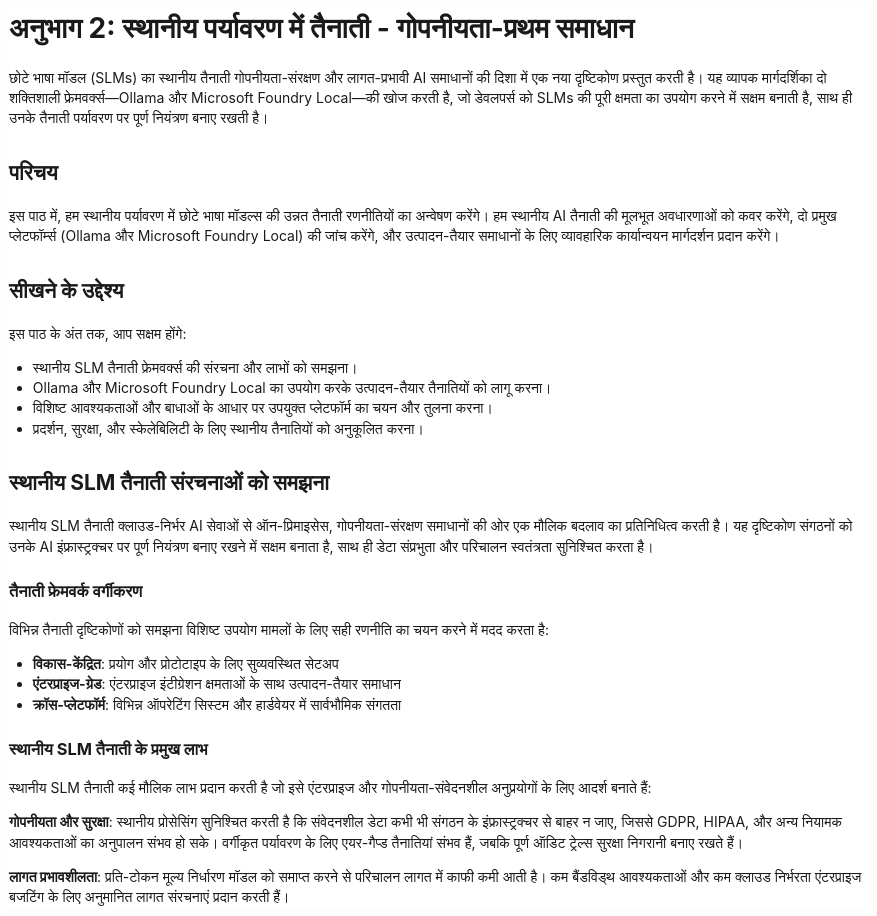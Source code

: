 
# अनुभाग 2: स्थानीय पर्यावरण में तैनाती - गोपनीयता-प्रथम समाधान

छोटे भाषा मॉडल (SLMs) का स्थानीय तैनाती गोपनीयता-संरक्षण और लागत-प्रभावी AI समाधानों की दिशा में एक नया दृष्टिकोण प्रस्तुत करती है। यह व्यापक मार्गदर्शिका दो शक्तिशाली फ्रेमवर्क्स—Ollama और Microsoft Foundry Local—की खोज करती है, जो डेवलपर्स को SLMs की पूरी क्षमता का उपयोग करने में सक्षम बनाती है, साथ ही उनके तैनाती पर्यावरण पर पूर्ण नियंत्रण बनाए रखती है।

## परिचय

इस पाठ में, हम स्थानीय पर्यावरण में छोटे भाषा मॉडल्स की उन्नत तैनाती रणनीतियों का अन्वेषण करेंगे। हम स्थानीय AI तैनाती की मूलभूत अवधारणाओं को कवर करेंगे, दो प्रमुख प्लेटफॉर्म्स (Ollama और Microsoft Foundry Local) की जांच करेंगे, और उत्पादन-तैयार समाधानों के लिए व्यावहारिक कार्यान्वयन मार्गदर्शन प्रदान करेंगे।

## सीखने के उद्देश्य

इस पाठ के अंत तक, आप सक्षम होंगे:

- स्थानीय SLM तैनाती फ्रेमवर्क्स की संरचना और लाभों को समझना।
- Ollama और Microsoft Foundry Local का उपयोग करके उत्पादन-तैयार तैनातियों को लागू करना।
- विशिष्ट आवश्यकताओं और बाधाओं के आधार पर उपयुक्त प्लेटफॉर्म का चयन और तुलना करना।
- प्रदर्शन, सुरक्षा, और स्केलेबिलिटी के लिए स्थानीय तैनातियों को अनुकूलित करना।

## स्थानीय SLM तैनाती संरचनाओं को समझना

स्थानीय SLM तैनाती क्लाउड-निर्भर AI सेवाओं से ऑन-प्रिमाइसेस, गोपनीयता-संरक्षण समाधानों की ओर एक मौलिक बदलाव का प्रतिनिधित्व करती है। यह दृष्टिकोण संगठनों को उनके AI इंफ्रास्ट्रक्चर पर पूर्ण नियंत्रण बनाए रखने में सक्षम बनाता है, साथ ही डेटा संप्रभुता और परिचालन स्वतंत्रता सुनिश्चित करता है।

### तैनाती फ्रेमवर्क वर्गीकरण

विभिन्न तैनाती दृष्टिकोणों को समझना विशिष्ट उपयोग मामलों के लिए सही रणनीति का चयन करने में मदद करता है:

- **विकास-केंद्रित**: प्रयोग और प्रोटोटाइप के लिए सुव्यवस्थित सेटअप
- **एंटरप्राइज-ग्रेड**: एंटरप्राइज इंटीग्रेशन क्षमताओं के साथ उत्पादन-तैयार समाधान  
- **क्रॉस-प्लेटफॉर्म**: विभिन्न ऑपरेटिंग सिस्टम और हार्डवेयर में सार्वभौमिक संगतता

### स्थानीय SLM तैनाती के प्रमुख लाभ

स्थानीय SLM तैनाती कई मौलिक लाभ प्रदान करती है जो इसे एंटरप्राइज और गोपनीयता-संवेदनशील अनुप्रयोगों के लिए आदर्श बनाते हैं:

**गोपनीयता और सुरक्षा**: स्थानीय प्रोसेसिंग सुनिश्चित करती है कि संवेदनशील डेटा कभी भी संगठन के इंफ्रास्ट्रक्चर से बाहर न जाए, जिससे GDPR, HIPAA, और अन्य नियामक आवश्यकताओं का अनुपालन संभव हो सके। वर्गीकृत पर्यावरण के लिए एयर-गैप्ड तैनातियां संभव हैं, जबकि पूर्ण ऑडिट ट्रेल्स सुरक्षा निगरानी बनाए रखते हैं।

**लागत प्रभावशीलता**: प्रति-टोकन मूल्य निर्धारण मॉडल को समाप्त करने से परिचालन लागत में काफी कमी आती है। कम बैंडविड्थ आवश्यकताओं और कम क्लाउड निर्भरता एंटरप्राइज बजटिंग के लिए अनुमानित लागत संरचनाएं प्रदान करती हैं।
